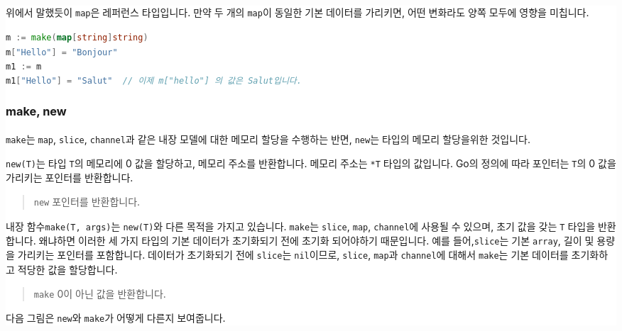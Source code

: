 위에서 말했듯이 `map`은 레퍼런스 타입입니다. 만약 두 개의 `map`이 동일한 기본 데이터를 가리키면, 어떤 변화라도 양쪽 모두에 영향을 미칩니다.

```go
m := make(map[string]string)
m["Hello"] = "Bonjour"
m1 := m
m1["Hello"] = "Salut"  // 이제 m["hello"] 의 값은 Salut입니다.
```
	
### make, new

`make`는 `map`, `slice`, `channel`과 같은 내장 모델에 대한 메모리 할당을 수행하는 반면, `new`는 타입의 메모리 할당을위한 것입니다.

`new(T)`는 타입 `T`의 메모리에 0 값을 할당하고, 메모리 주소를 반환합니다. 메모리 주소는 `*T` 타입의 값입니다. Go의 정의에 따라 포인터는 `T`의 0 값을 가리키는 포인터를 반환합니다.

> `new` 포인터를 반환합니다.

내장 함수`make(T, args)`는 `new(T)`와 다른 목적을 가지고 있습니다. `make`는 `slice`, `map`, `channel`에 사용될 수 있으며, 초기 값을 갖는 `T` 타입을 반환합니다.
왜냐하면 이러한 세 가지 타입의 기본 데이터가 초기화되기 전에 초기화 되어야하기 때문입니다. 예를 들어,`slice`는 기본 `array`, 길이 및 용량을 가리키는 포인터를 포함합니다. 
데이터가 초기화되기 전에 `slice`는 `nil`이므로, `slice`, `map`과 `channel`에 대해서 `make`는 기본 데이터를 초기화하고 적당한 값을 할당합니다.

> `make` 0이 아닌 값을 반환합니다.

다음 그림은 `new`와 `make`가 어떻게 다른지 보여줍니다.
